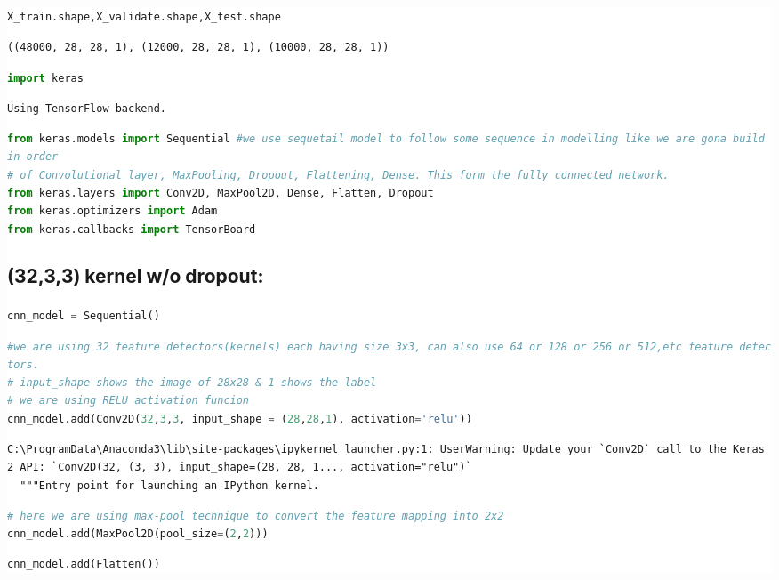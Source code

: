 
```python
X_train.shape,X_validate.shape,X_test.shape
```




    ((48000, 28, 28, 1), (12000, 28, 28, 1), (10000, 28, 28, 1))




```python
import keras
```

    Using TensorFlow backend.
    


```python
from keras.models import Sequential #we use sequetail model to follow some sequence in modelling like we are gona build in order
# of Convolutional layer, MaxPooling, Dropout, Flattening, Dense. This form the fully connected network.
from keras.layers import Conv2D, MaxPool2D, Dense, Flatten, Dropout
from keras.optimizers import Adam
from keras.callbacks import TensorBoard
```

## (32,3,3) kernel w/o dropout:


```python
cnn_model = Sequential()
```


```python
#we are using 32 feature detectors(kernels) each having size 3x3, can also use 64 or 128 or 256 or 512,etc feature detectors.
# input_shape shows the image of 28x28 & 1 shows the label
# we are using RELU activation funcion
cnn_model.add(Conv2D(32,3,3, input_shape = (28,28,1), activation='relu'))
```

    C:\ProgramData\Anaconda3\lib\site-packages\ipykernel_launcher.py:1: UserWarning: Update your `Conv2D` call to the Keras 2 API: `Conv2D(32, (3, 3), input_shape=(28, 28, 1..., activation="relu")`
      """Entry point for launching an IPython kernel.
    


```python
# here we are using max-pool technique to convert the feature mapping into 2x2
cnn_model.add(MaxPool2D(pool_size=(2,2)))
```


```python
cnn_model.add(Flatten())
```

